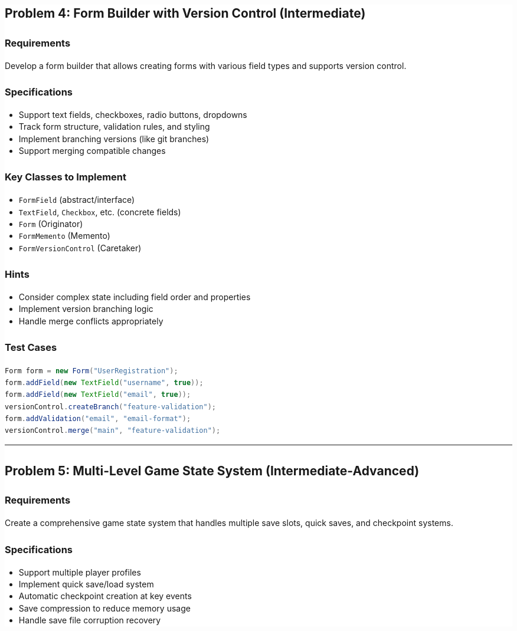 
## Problem 4: Form Builder with Version Control (Intermediate)

### Requirements
Develop a form builder that allows creating forms with various field types and supports version control.

### Specifications
- Support text fields, checkboxes, radio buttons, dropdowns
- Track form structure, validation rules, and styling
- Implement branching versions (like git branches)
- Support merging compatible changes

### Key Classes to Implement
- `FormField` (abstract/interface)
- `TextField`, `Checkbox`, etc. (concrete fields)
- `Form` (Originator)
- `FormMemento` (Memento)
- `FormVersionControl` (Caretaker)

### Hints
- Consider complex state including field order and properties
- Implement version branching logic
- Handle merge conflicts appropriately

### Test Cases
```java
Form form = new Form("UserRegistration");
form.addField(new TextField("username", true));
form.addField(new TextField("email", true));
versionControl.createBranch("feature-validation");
form.addValidation("email", "email-format");
versionControl.merge("main", "feature-validation");
```

---

## Problem 5: Multi-Level Game State System (Intermediate-Advanced)

### Requirements
Create a comprehensive game state system that handles multiple save slots, quick saves, and checkpoint systems.

### Specifications
- Support multiple player profiles
- Implement quick save/load system
- Automatic checkpoint creation at key events
- Save compression to reduce memory usage
- Handle save file corruption recovery
